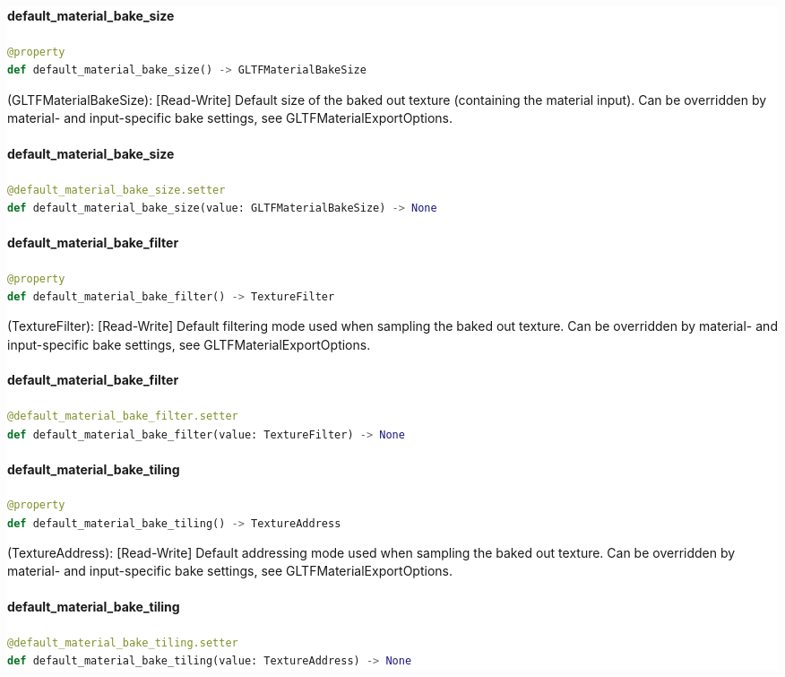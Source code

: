 <a id="unreal.GLTFExportOptions.default_material_bake_size"></a>

#### default_material_bake_size

```python
@property
def default_material_bake_size() -> GLTFMaterialBakeSize
```

(GLTFMaterialBakeSize):  [Read-Write] Default size of the baked out texture (containing the material input). Can be overridden by material- and input-specific bake settings, see GLTFMaterialExportOptions.

<a id="unreal.GLTFExportOptions.default_material_bake_size"></a>

#### default_material_bake_size

```python
@default_material_bake_size.setter
def default_material_bake_size(value: GLTFMaterialBakeSize) -> None
```

<a id="unreal.GLTFExportOptions.default_material_bake_filter"></a>

#### default_material_bake_filter

```python
@property
def default_material_bake_filter() -> TextureFilter
```

(TextureFilter):  [Read-Write] Default filtering mode used when sampling the baked out texture. Can be overridden by material- and input-specific bake settings, see GLTFMaterialExportOptions.

<a id="unreal.GLTFExportOptions.default_material_bake_filter"></a>

#### default_material_bake_filter

```python
@default_material_bake_filter.setter
def default_material_bake_filter(value: TextureFilter) -> None
```

<a id="unreal.GLTFExportOptions.default_material_bake_tiling"></a>

#### default_material_bake_tiling

```python
@property
def default_material_bake_tiling() -> TextureAddress
```

(TextureAddress):  [Read-Write] Default addressing mode used when sampling the baked out texture. Can be overridden by material- and input-specific bake settings, see GLTFMaterialExportOptions.

<a id="unreal.GLTFExportOptions.default_material_bake_tiling"></a>

#### default_material_bake_tiling

```python
@default_material_bake_tiling.setter
def default_material_bake_tiling(value: TextureAddress) -> None
```

